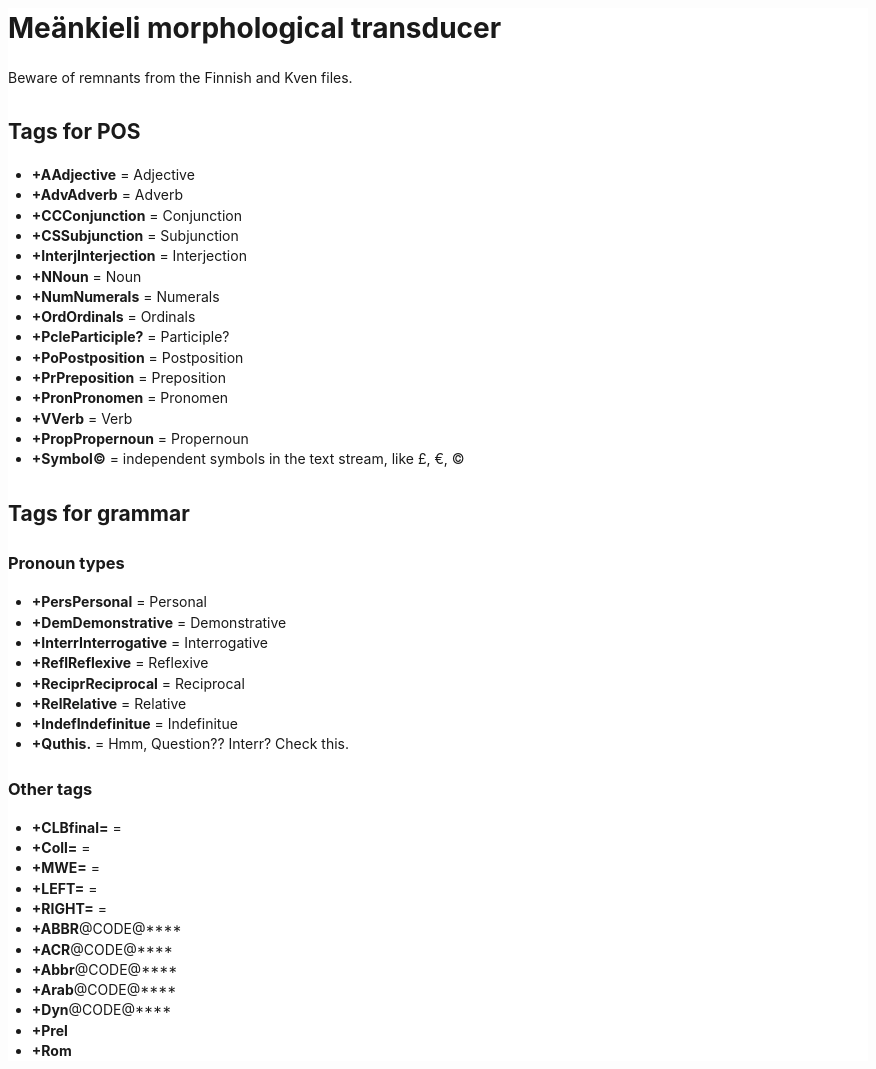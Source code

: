 
# Meänkieli morphological transducer


Beware of remnants from the Finnish and Kven files.


## Tags for POS
* **+AAdjective** = Adjective
* **+AdvAdverb** = Adverb
* **+CCConjunction** = Conjunction
* **+CSSubjunction** = Subjunction
* **+InterjInterjection** = Interjection
* **+NNoun** = Noun
* **+NumNumerals** = Numerals
* **+OrdOrdinals** = Ordinals
* **+PcleParticiple?** = Participle?
* **+PoPostposition** = Postposition
* **+PrPreposition** = Preposition
* **+PronPronomen** = Pronomen
* **+VVerb** = Verb
* **+PropPropernoun** = Propernoun
* **+Symbol©** = independent symbols in the text stream, like £, €, ©

## Tags for grammar

### Pronoun types

* **+PersPersonal** = Personal
* **+DemDemonstrative** = Demonstrative
* **+InterrInterrogative** = Interrogative
* **+ReflReflexive** = Reflexive
* **+ReciprReciprocal** = Reciprocal
* **+RelRelative** = Relative
* **+IndefIndefinitue** = Indefinitue
* **+Quthis.** = Hmm, Question?? Interr? Check this.

### Other tags

* **+CLBfinal=** =
* **+Coll=** =
* **+MWE=** =
* **+LEFT=** =
* **+RIGHT=** =
* **+ABBR**@CODE@****
* **+ACR**@CODE@****
* **+Abbr**@CODE@****
* **+Arab**@CODE@****
* **+Dyn**@CODE@****
* **+Prel** 
* **+Rom** 
